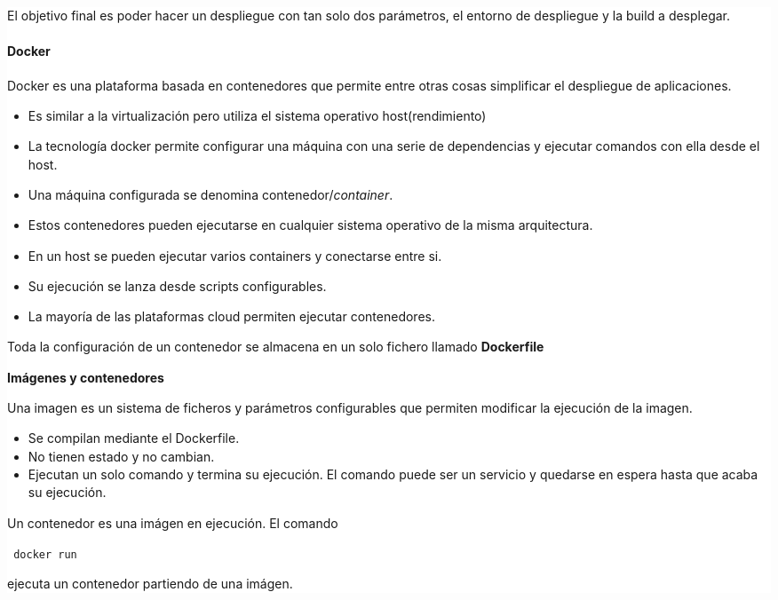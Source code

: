 El objetivo final es poder hacer un despliegue con tan solo dos parámetros, el entorno de despliegue y la build a desplegar.

#### Docker

Docker es una plataforma basada en contenedores que permite entre otras cosas simplificar el despliegue de aplicaciones.
* Es similar a la virtualización pero utiliza el sistema operativo host(rendimiento)
* La tecnología docker permite configurar una máquina con una serie de dependencias y ejecutar comandos con ella desde el host.
* Una máquina configurada se denomina contenedor/*container*.

* Estos contenedores pueden ejecutarse en cualquier sistema operativo de la misma arquitectura.
* En un host se pueden ejecutar varios containers y conectarse entre si.
* Su ejecución se lanza desde scripts configurables.
* La mayoría de las plataformas cloud permiten ejecutar contenedores.

Toda la configuración de un contenedor se almacena en un solo fichero llamado **Dockerfile**

**Imágenes y contenedores**

Una imagen es un sistema de ficheros y parámetros configurables que permiten modificar la ejecución de la imagen.
* Se compilan mediante el Dockerfile.
* No tienen estado y no cambian.
* Ejecutan un solo comando y termina su ejecución. El comando puede ser un servicio y quedarse en espera hasta que acaba su ejecución.

Un contenedor es una imágen en ejecución. El comando

``` docker run```

ejecuta un contenedor partiendo de una imágen.
